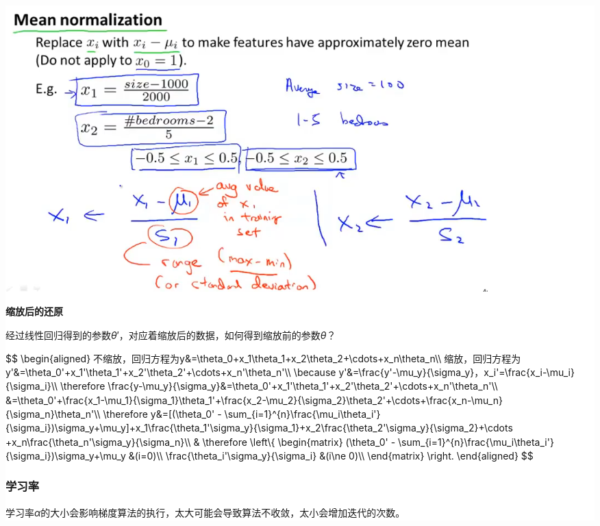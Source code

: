 ![image-20200927122645246](../../img/Blog/ml-andrew/image-20200927122645246.png)



**缩放后的还原**

经过线性回归得到的参数$\theta'$，对应着缩放后的数据，如何得到缩放前的参数$\theta$？

<div>
$$
\begin{aligned}
不缩放，回归方程为y&=\theta_0+x_1\theta_1+x_2\theta_2+\cdots+x_n\theta_n\\
缩放，回归方程为y'&=\theta_0'+x_1'\theta_1'+x_2'\theta_2'+\cdots+x_n'\theta_n'\\
\because y'&=\frac{y'-\mu_y}{\sigma_y}，x_i'=\frac{x_i-\mu_i}{\sigma_i}\\
\therefore \frac{y-\mu_y}{\sigma_y}&=\theta_0'+x_1'\theta_1'+x_2'\theta_2'+\cdots+x_n'\theta_n'\\
&=\theta_0'+\frac{x_1-\mu_1}{\sigma_1}\theta_1'+\frac{x_2-\mu_2}{\sigma_2}\theta_2'+\cdots+\frac{x_n-\mu_n}{\sigma_n}\theta_n'\\
\therefore y&=[(\theta_0' - \sum_{i=1}^{n}\frac{\mu_i\theta_i'}{\sigma_i})\sigma_y+\mu_y]+x_1\frac{\theta_1'\sigma_y}{\sigma_1}+x_2\frac{\theta_2'\sigma_y}{\sigma_2}+\cdots +x_n\frac{\theta_n'\sigma_y}{\sigma_n}\\
&
\therefore \left\{ \begin{matrix}
(\theta_0' - \sum_{i=1}^{n}\frac{\mu_i\theta_i'}{\sigma_i})\sigma_y+\mu_y &(i=0)\\
\frac{\theta_i'\sigma_y}{\sigma_i} &(i\ne 0)\\
\end{matrix} \right.
\end{aligned}
$$
</div>

### 学习率

学习率$\alpha$的大小会影响梯度算法的执行，太大可能会导致算法不收敛，太小会增加迭代的次数。
